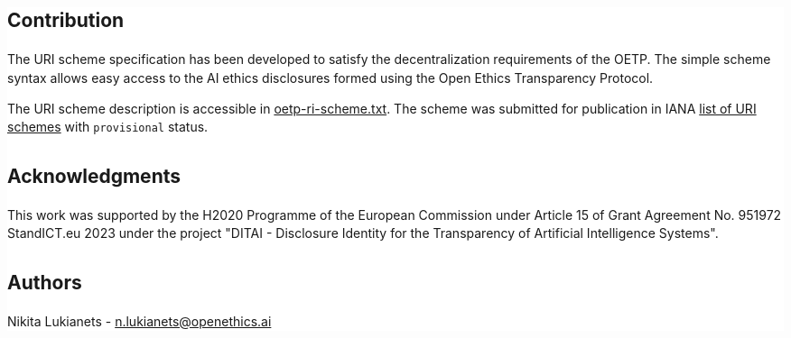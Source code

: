 ## Contribution
The URI scheme specification has been developed to satisfy the decentralization requirements of the OETP. The simple scheme syntax allows easy access to the AI ethics disclosures formed using the Open Ethics Transparency Protocol.

The URI scheme description is accessible in [oetp-ri-scheme.txt](oetp-ri-scheme.txt). The scheme was submitted for publication in IANA [list of URI schemes](https://www.iana.org/assignments/uri-schemes/uri-schemes.xhtml) with `provisional` status.


## Acknowledgments
This work was supported by the H2020 Programme of the European Commission under Article 15 of Grant Agreement No. 951972 StandICT.eu 2023 under the project "DITAI - Disclosure Identity for the Transparency of Artificial Intelligence Systems".

## Authors
Nikita Lukianets - n.lukianets@openethics.ai
